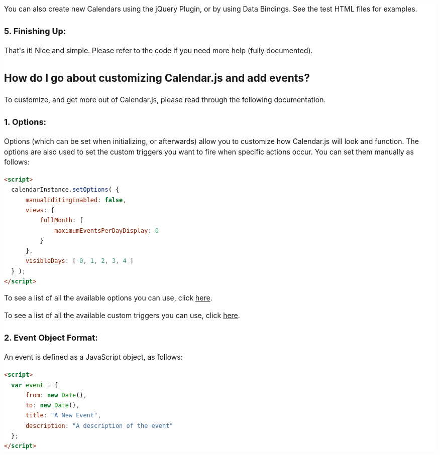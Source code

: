 You can also create new Calendars using the jQuery Plugin, or by using Data Bindings.  See the test HTML files for examples.


### 5. Finishing Up:

That's it! Nice and simple. Please refer to the code if you need more help (fully documented).


## How do I go about customizing Calendar.js and add events?

To customize, and get more out of Calendar.js, please read through the following documentation.


### 1. Options:

Options (which can be set when initializing, or afterwards) allow you to customize how Calendar.js will look and function.  The options are also used to set the custom triggers you want to fire when specific actions occur.  You can set them manually as follows:

```markdown
<script> 
  calendarInstance.setOptions( {
      manualEditingEnabled: false,
      views: {
          fullMonth: {
              maximumEventsPerDayDisplay: 0
          }
      },
      visibleDays: [ 0, 1, 2, 3, 4 ]
  } );
</script>
```

To see a list of all the available options you can use, click [here](https://calendar-js.com/documentation/options.html).

To see a list of all the available custom triggers you can use, click [here](https://calendar-js.com/documentation/custom-triggers.html).


### 2. Event Object Format:

An event is defined as a JavaScript object, as follows:

```markdown
<script> 
  var event = {
      from: new Date(),
      to: new Date(),
      title: "A New Event",
      description: "A description of the event"
  };
</script>
```
